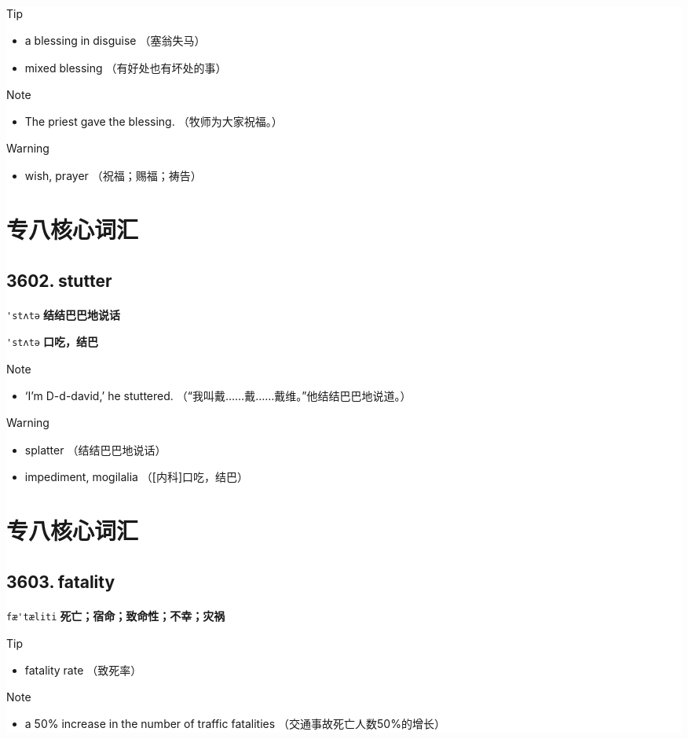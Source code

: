 > [!TIP]
>
> - a blessing in disguise （塞翁失马）
>
> - mixed blessing （有好处也有坏处的事）
>

> [!NOTE]
>
> - The priest gave the blessing. （牧师为大家祝福。）
>

> [!WARNING]
>
> - wish, prayer （祝福；赐福；祷告）
>

# 专八核心词汇

## 3602. stutter

`'stʌtə`  **结结巴巴地说话**

`'stʌtə`  **口吃，结巴**

> [!NOTE]
>
> - ‘I’m D-d-david,’ he stuttered. （“我叫戴……戴……戴维。”他结结巴巴地说道。）
>

> [!WARNING]
>
> - splatter （结结巴巴地说话）
>
> - impediment, mogilalia （[内科]口吃，结巴）
>

# 专八核心词汇

## 3603. fatality

`fæ'tæliti`  **死亡；宿命；致命性；不幸；灾祸**

> [!TIP]
>
> - fatality rate （致死率）
>

> [!NOTE]
>
> - a 50% increase in the number of traffic fatalities （交通事故死亡人数50%的增长）
>
